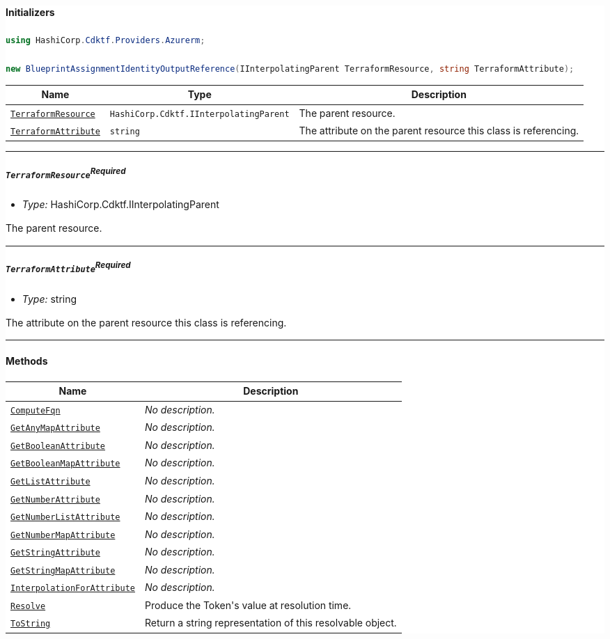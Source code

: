 #### Initializers <a name="Initializers" id="@cdktf/provider-azurerm.blueprintAssignment.BlueprintAssignmentIdentityOutputReference.Initializer"></a>

```csharp
using HashiCorp.Cdktf.Providers.Azurerm;

new BlueprintAssignmentIdentityOutputReference(IInterpolatingParent TerraformResource, string TerraformAttribute);
```

| **Name** | **Type** | **Description** |
| --- | --- | --- |
| <code><a href="#@cdktf/provider-azurerm.blueprintAssignment.BlueprintAssignmentIdentityOutputReference.Initializer.parameter.terraformResource">TerraformResource</a></code> | <code>HashiCorp.Cdktf.IInterpolatingParent</code> | The parent resource. |
| <code><a href="#@cdktf/provider-azurerm.blueprintAssignment.BlueprintAssignmentIdentityOutputReference.Initializer.parameter.terraformAttribute">TerraformAttribute</a></code> | <code>string</code> | The attribute on the parent resource this class is referencing. |

---

##### `TerraformResource`<sup>Required</sup> <a name="TerraformResource" id="@cdktf/provider-azurerm.blueprintAssignment.BlueprintAssignmentIdentityOutputReference.Initializer.parameter.terraformResource"></a>

- *Type:* HashiCorp.Cdktf.IInterpolatingParent

The parent resource.

---

##### `TerraformAttribute`<sup>Required</sup> <a name="TerraformAttribute" id="@cdktf/provider-azurerm.blueprintAssignment.BlueprintAssignmentIdentityOutputReference.Initializer.parameter.terraformAttribute"></a>

- *Type:* string

The attribute on the parent resource this class is referencing.

---

#### Methods <a name="Methods" id="Methods"></a>

| **Name** | **Description** |
| --- | --- |
| <code><a href="#@cdktf/provider-azurerm.blueprintAssignment.BlueprintAssignmentIdentityOutputReference.computeFqn">ComputeFqn</a></code> | *No description.* |
| <code><a href="#@cdktf/provider-azurerm.blueprintAssignment.BlueprintAssignmentIdentityOutputReference.getAnyMapAttribute">GetAnyMapAttribute</a></code> | *No description.* |
| <code><a href="#@cdktf/provider-azurerm.blueprintAssignment.BlueprintAssignmentIdentityOutputReference.getBooleanAttribute">GetBooleanAttribute</a></code> | *No description.* |
| <code><a href="#@cdktf/provider-azurerm.blueprintAssignment.BlueprintAssignmentIdentityOutputReference.getBooleanMapAttribute">GetBooleanMapAttribute</a></code> | *No description.* |
| <code><a href="#@cdktf/provider-azurerm.blueprintAssignment.BlueprintAssignmentIdentityOutputReference.getListAttribute">GetListAttribute</a></code> | *No description.* |
| <code><a href="#@cdktf/provider-azurerm.blueprintAssignment.BlueprintAssignmentIdentityOutputReference.getNumberAttribute">GetNumberAttribute</a></code> | *No description.* |
| <code><a href="#@cdktf/provider-azurerm.blueprintAssignment.BlueprintAssignmentIdentityOutputReference.getNumberListAttribute">GetNumberListAttribute</a></code> | *No description.* |
| <code><a href="#@cdktf/provider-azurerm.blueprintAssignment.BlueprintAssignmentIdentityOutputReference.getNumberMapAttribute">GetNumberMapAttribute</a></code> | *No description.* |
| <code><a href="#@cdktf/provider-azurerm.blueprintAssignment.BlueprintAssignmentIdentityOutputReference.getStringAttribute">GetStringAttribute</a></code> | *No description.* |
| <code><a href="#@cdktf/provider-azurerm.blueprintAssignment.BlueprintAssignmentIdentityOutputReference.getStringMapAttribute">GetStringMapAttribute</a></code> | *No description.* |
| <code><a href="#@cdktf/provider-azurerm.blueprintAssignment.BlueprintAssignmentIdentityOutputReference.interpolationForAttribute">InterpolationForAttribute</a></code> | *No description.* |
| <code><a href="#@cdktf/provider-azurerm.blueprintAssignment.BlueprintAssignmentIdentityOutputReference.resolve">Resolve</a></code> | Produce the Token's value at resolution time. |
| <code><a href="#@cdktf/provider-azurerm.blueprintAssignment.BlueprintAssignmentIdentityOutputReference.toString">ToString</a></code> | Return a string representation of this resolvable object. |
